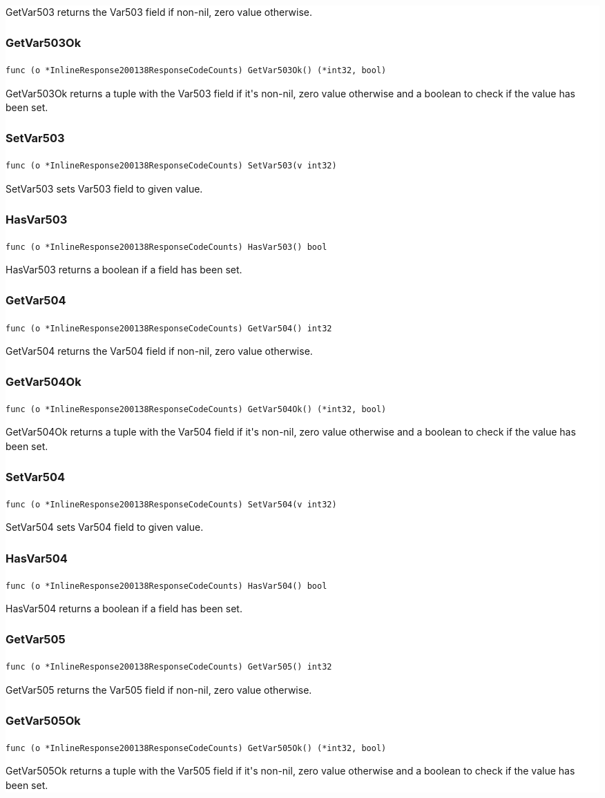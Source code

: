 GetVar503 returns the Var503 field if non-nil, zero value otherwise.

### GetVar503Ok

`func (o *InlineResponse200138ResponseCodeCounts) GetVar503Ok() (*int32, bool)`

GetVar503Ok returns a tuple with the Var503 field if it's non-nil, zero value otherwise
and a boolean to check if the value has been set.

### SetVar503

`func (o *InlineResponse200138ResponseCodeCounts) SetVar503(v int32)`

SetVar503 sets Var503 field to given value.

### HasVar503

`func (o *InlineResponse200138ResponseCodeCounts) HasVar503() bool`

HasVar503 returns a boolean if a field has been set.

### GetVar504

`func (o *InlineResponse200138ResponseCodeCounts) GetVar504() int32`

GetVar504 returns the Var504 field if non-nil, zero value otherwise.

### GetVar504Ok

`func (o *InlineResponse200138ResponseCodeCounts) GetVar504Ok() (*int32, bool)`

GetVar504Ok returns a tuple with the Var504 field if it's non-nil, zero value otherwise
and a boolean to check if the value has been set.

### SetVar504

`func (o *InlineResponse200138ResponseCodeCounts) SetVar504(v int32)`

SetVar504 sets Var504 field to given value.

### HasVar504

`func (o *InlineResponse200138ResponseCodeCounts) HasVar504() bool`

HasVar504 returns a boolean if a field has been set.

### GetVar505

`func (o *InlineResponse200138ResponseCodeCounts) GetVar505() int32`

GetVar505 returns the Var505 field if non-nil, zero value otherwise.

### GetVar505Ok

`func (o *InlineResponse200138ResponseCodeCounts) GetVar505Ok() (*int32, bool)`

GetVar505Ok returns a tuple with the Var505 field if it's non-nil, zero value otherwise
and a boolean to check if the value has been set.
